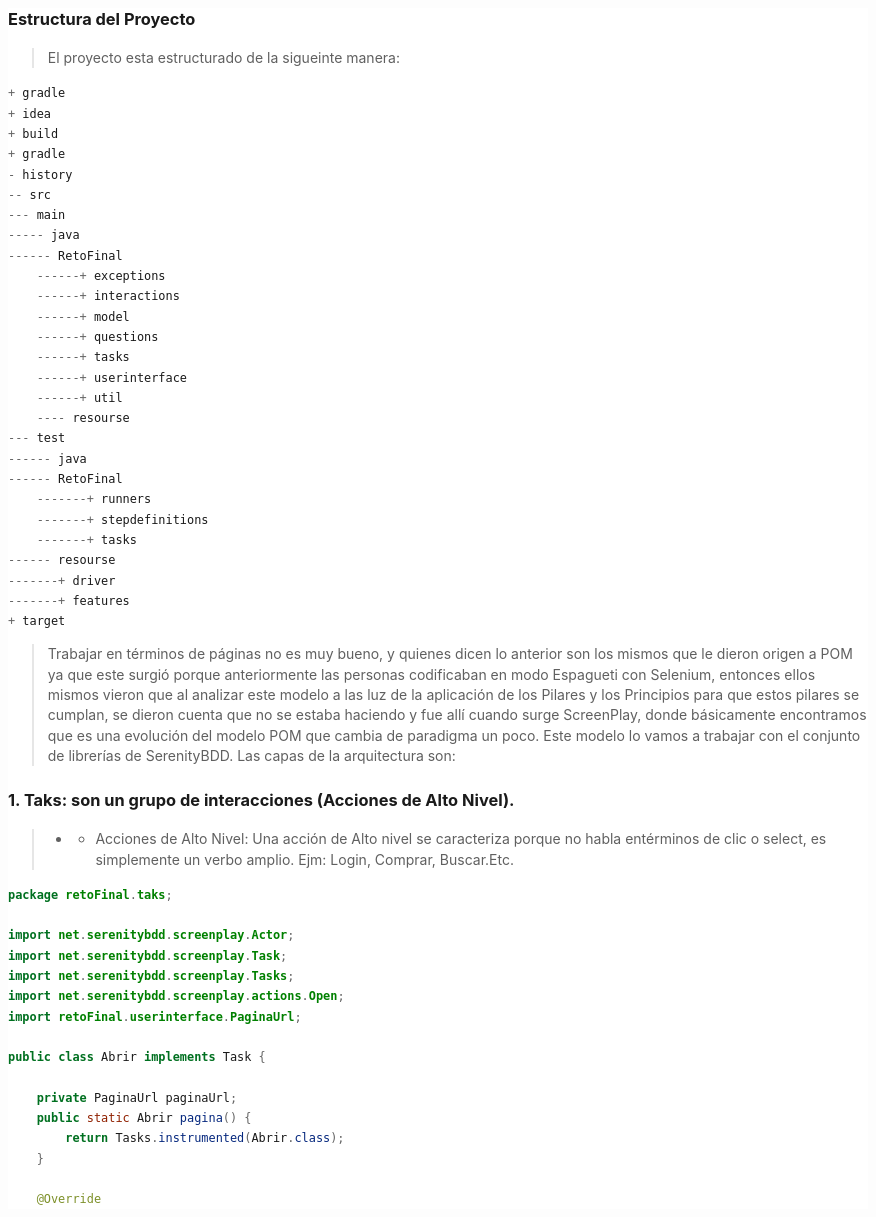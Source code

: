 ### Estructura del Proyecto

> El proyecto esta estructurado de la sigueinte manera: 
```java
+ gradle
+ idea
+ build
+ gradle
- history
-- src
--- main
----- java
------ RetoFinal 
    ------+ exceptions
    ------+ interactions
    ------+ model
    ------+ questions
    ------+ tasks
    ------+ userinterface
    ------+ util
    ---- resourse
--- test
------ java
------ RetoFinal 
    -------+ runners
    -------+ stepdefinitions
    -------+ tasks
------ resourse
-------+ driver
-------+ features
+ target
```
> Trabajar en términos de páginas no es muy bueno, y quienes dicen lo anterior son los mismos que le dieron
origen a POM ya que este surgió porque anteriormente las personas codificaban en modo Espagueti con
Selenium, entonces ellos mismos vieron que al analizar este modelo a las luz de la aplicación de los Pilares
y los Principios para que estos pilares se cumplan, se dieron cuenta que no se estaba haciendo y fue allí
cuando surge ScreenPlay, donde básicamente encontramos que es una evolución del modelo POM que
cambia de paradigma un poco. Este modelo lo vamos a trabajar con el conjunto de librerías de
SerenityBDD. Las capas de la arquitectura son:

### 1.    Taks: son un grupo de interacciones (Acciones de Alto Nivel).
> -    - Acciones de Alto Nivel: Una acción de Alto nivel se caracteriza porque no habla entérminos de clic o select, es simplemente un verbo amplio. Ejm: Login, Comprar, Buscar.Etc.
```java
package retoFinal.taks;

import net.serenitybdd.screenplay.Actor;
import net.serenitybdd.screenplay.Task;
import net.serenitybdd.screenplay.Tasks;
import net.serenitybdd.screenplay.actions.Open;
import retoFinal.userinterface.PaginaUrl;

public class Abrir implements Task {

    private PaginaUrl paginaUrl;
    public static Abrir pagina() {
        return Tasks.instrumented(Abrir.class);
    }

    @Override
```